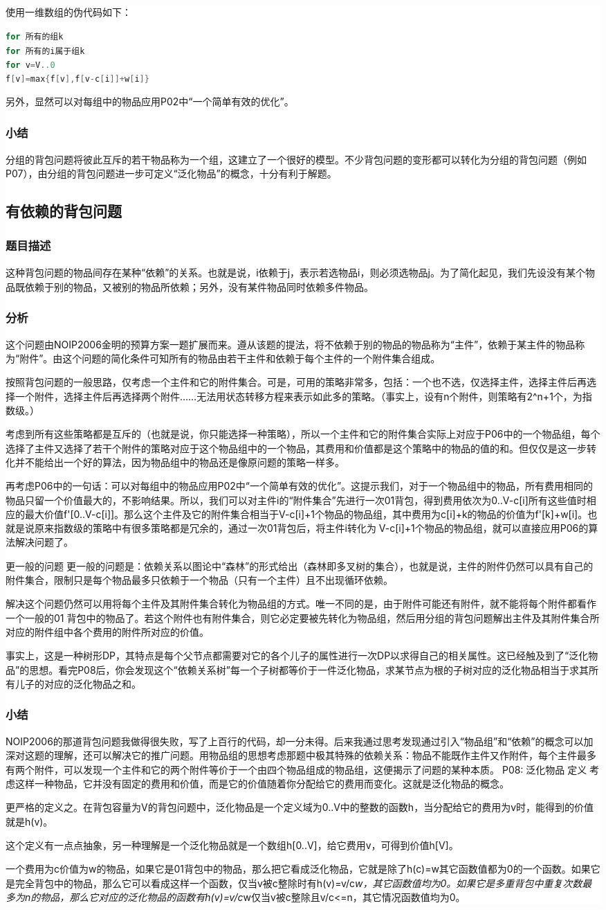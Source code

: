 使用一维数组的伪代码如下： 
```java
for 所有的组k 
for 所有的i属于组k 
for v=V..0 
f[v]=max{f[v],f[v-c[i]]+w[i]} 
```
另外，显然可以对每组中的物品应用P02中“一个简单有效的优化”。 

### 小结 
分组的背包问题将彼此互斥的若干物品称为一个组，这建立了一个很好的模型。不少背包问题的变形都可以转化为分组的背包问题（例如P07），由分组的背包问题进一步可定义“泛化物品”的概念，十分有利于解题。
## 有依赖的背包问题 
### 题目描述
这种背包问题的物品间存在某种“依赖”的关系。也就是说，i依赖于j，表示若选物品i，则必须选物品j。为了简化起见，我们先设没有某个物品既依赖于别的物品，又被别的物品所依赖；另外，没有某件物品同时依赖多件物品。 

### 分析
这个问题由NOIP2006金明的预算方案一题扩展而来。遵从该题的提法，将不依赖于别的物品的物品称为“主件”，依赖于某主件的物品称为“附件”。由这个问题的简化条件可知所有的物品由若干主件和依赖于每个主件的一个附件集合组成。 

按照背包问题的一般思路，仅考虑一个主件和它的附件集合。可是，可用的策略非常多，包括：一个也不选，仅选择主件，选择主件后再选择一个附件，选择主件后再选择两个附件……无法用状态转移方程来表示如此多的策略。（事实上，设有n个附件，则策略有2^n+1个，为指数级。） 

考虑到所有这些策略都是互斥的（也就是说，你只能选择一种策略），所以一个主件和它的附件集合实际上对应于P06中的一个物品组，每个选择了主件又选择了若干个附件的策略对应于这个物品组中的一个物品，其费用和价值都是这个策略中的物品的值的和。但仅仅是这一步转化并不能给出一个好的算法，因为物品组中的物品还是像原问题的策略一样多。 

再考虑P06中的一句话：可以对每组中的物品应用P02中“一个简单有效的优化”。这提示我们，对于一个物品组中的物品，所有费用相同的物品只留一个价值最大的，不影响结果。所以，我们可以对主件i的“附件集合”先进行一次01背包，得到费用依次为0..V-c[i]所有这些值时相应的最大价值f'[0..V-c[i]]。那么这个主件及它的附件集合相当于V-c[i]+1个物品的物品组，其中费用为c[i]+k的物品的价值为f'[k]+w[i]。也就是说原来指数级的策略中有很多策略都是冗余的，通过一次01背包后，将主件i转化为 V-c[i]+1个物品的物品组，就可以直接应用P06的算法解决问题了。 

更一般的问题 
更一般的问题是：依赖关系以图论中“森林”的形式给出（森林即多叉树的集合），也就是说，主件的附件仍然可以具有自己的附件集合，限制只是每个物品最多只依赖于一个物品（只有一个主件）且不出现循环依赖。 

解决这个问题仍然可以用将每个主件及其附件集合转化为物品组的方式。唯一不同的是，由于附件可能还有附件，就不能将每个附件都看作一个一般的01 背包中的物品了。若这个附件也有附件集合，则它必定要被先转化为物品组，然后用分组的背包问题解出主件及其附件集合所对应的附件组中各个费用的附件所对应的价值。 

事实上，这是一种树形DP，其特点是每个父节点都需要对它的各个儿子的属性进行一次DP以求得自己的相关属性。这已经触及到了“泛化物品”的思想。看完P08后，你会发现这个“依赖关系树”每一个子树都等价于一件泛化物品，求某节点为根的子树对应的泛化物品相当于求其所有儿子的对应的泛化物品之和。 

### 小结 
NOIP2006的那道背包问题我做得很失败，写了上百行的代码，却一分未得。后来我通过思考发现通过引入“物品组”和“依赖”的概念可以加深对这题的理解，还可以解决它的推广问题。用物品组的思想考虑那题中极其特殊的依赖关系：物品不能既作主件又作附件，每个主件最多有两个附件，可以发现一个主件和它的两个附件等价于一个由四个物品组成的物品组，这便揭示了问题的某种本质。
P08: 泛化物品 
定义 
考虑这样一种物品，它并没有固定的费用和价值，而是它的价值随着你分配给它的费用而变化。这就是泛化物品的概念。 

更严格的定义之。在背包容量为V的背包问题中，泛化物品是一个定义域为0..V中的整数的函数h，当分配给它的费用为v时，能得到的价值就是h(v)。 

这个定义有一点点抽象，另一种理解是一个泛化物品就是一个数组h[0..V]，给它费用v，可得到价值h[V]。 

一个费用为c价值为w的物品，如果它是01背包中的物品，那么把它看成泛化物品，它就是除了h(c)=w其它函数值都为0的一个函数。如果它是完全背包中的物品，那么它可以看成这样一个函数，仅当v被c整除时有h(v)=v/c*w，其它函数值均为0。如果它是多重背包中重复次数最多为n的物品，那么它对应的泛化物品的函数有h(v)=v/c*w仅当v被c整除且v/c<=n，其它情况函数值均为0。 
